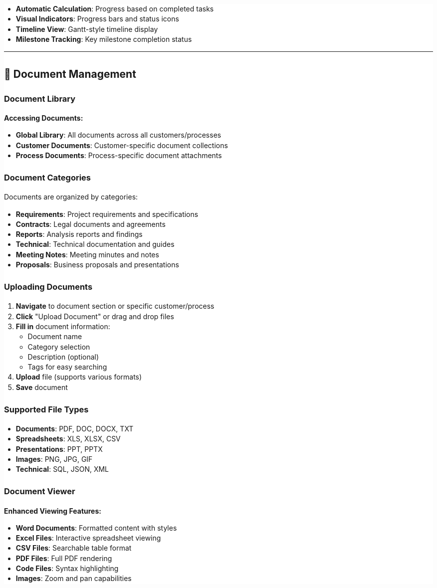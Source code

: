 - **Automatic Calculation**: Progress based on completed tasks
- **Visual Indicators**: Progress bars and status icons
- **Timeline View**: Gantt-style timeline display
- **Milestone Tracking**: Key milestone completion status

---

## 📄 Document Management

### **Document Library**

**Accessing Documents:**
- **Global Library**: All documents across all customers/processes
- **Customer Documents**: Customer-specific document collections
- **Process Documents**: Process-specific document attachments

### **Document Categories**

Documents are organized by categories:
- **Requirements**: Project requirements and specifications
- **Contracts**: Legal documents and agreements
- **Reports**: Analysis reports and findings
- **Technical**: Technical documentation and guides
- **Meeting Notes**: Meeting minutes and notes
- **Proposals**: Business proposals and presentations

### **Uploading Documents**

1. **Navigate** to document section or specific customer/process
2. **Click** "Upload Document" or drag and drop files
3. **Fill in** document information:
   - Document name
   - Category selection
   - Description (optional)
   - Tags for easy searching
4. **Upload** file (supports various formats)
5. **Save** document

### **Supported File Types**

- **Documents**: PDF, DOC, DOCX, TXT
- **Spreadsheets**: XLS, XLSX, CSV
- **Presentations**: PPT, PPTX
- **Images**: PNG, JPG, GIF
- **Technical**: SQL, JSON, XML

### **Document Viewer**

**Enhanced Viewing Features:**
- **Word Documents**: Formatted content with styles
- **Excel Files**: Interactive spreadsheet viewing
- **CSV Files**: Searchable table format
- **PDF Files**: Full PDF rendering
- **Code Files**: Syntax highlighting
- **Images**: Zoom and pan capabilities
